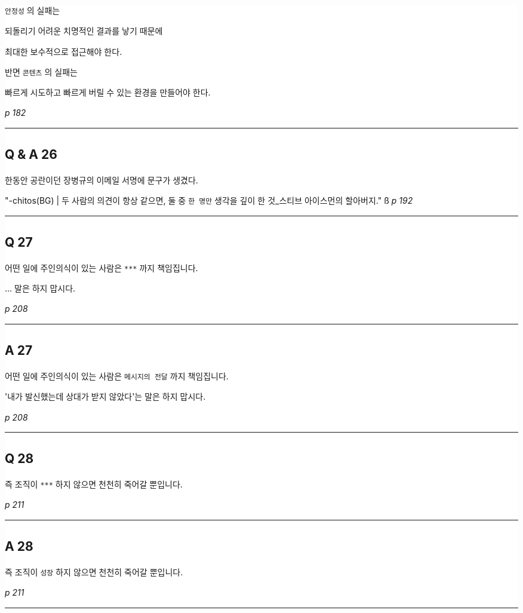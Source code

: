 `안정성` 의 실패는

되돌리기 어려운 치명적인 결과를 낳기 때문에

최대한 보수적으로 접근해야 한다.

반면 `콘텐츠` 의 실패는

빠르게 시도하고 빠르게 버릴 수 있는 환경을 만들어야 한다.

*p 182*

---

## Q & A 26

한동안 공란이던 장병규의 이메일 서명에 문구가 생겼다.

"-chitos(BG) | 두 사람의 의견이 항상 같으면, 둘 중 `한 명만` 생각을 깊이 한 것_스티브 아이스먼의 할아버지."
ß
*p 192*

---

## Q 27

어떤 일에 주인의식이 있는 사람은 `***` 까지 책임집니다.

... 말은 하지 맙시다.

*p 208*

---

## A 27

어떤 일에 주인의식이 있는 사람은 `메시지의 전달` 까지 책임집니다.

'내가 발신했는데 상대가 받지 않았다'는 말은 하지 맙시다.

*p 208*

---

## Q 28

즉 조직이 `***` 하지 않으면 천천히 죽어갈 뿐입니다.

*p 211*

---

## A 28

즉 조직이 `성장` 하지 않으면 천천히 죽어갈 뿐입니다.

*p 211*

---